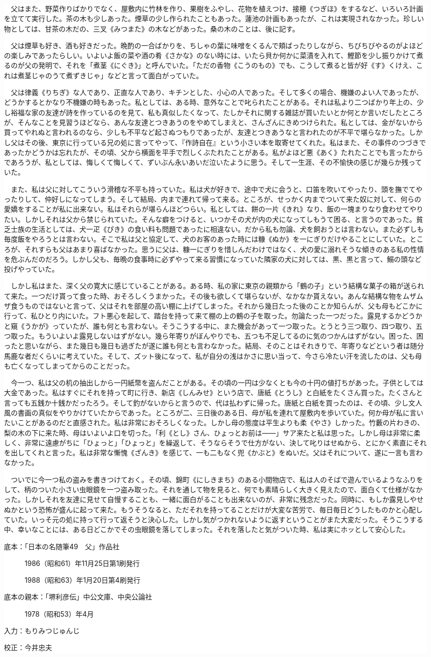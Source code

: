 　父はまた、野菜作りばかりでなく、屋敷内に竹林を作り、果樹をふやし、花物を植えつけ、接穂《つぎほ》をするなど、いろいろ計画を立てて実行した。茶の木も少しあった。煙草の少し作られたこともあった。蓮池の計画もあったが、これは実現されなかった。珍しい物としては、甘茶の木だの、三叉《みつまた》の木などがあった。桑の木のことは、後に記す。

　父は煙草も好き、酒も好きだった。晩酌の一合ばかりを、ちしゃの葉に味噌をくるんで頬ばったりしながら、ちびちびやるのがよほどの楽しみであったらしい。いよいよ飯の菜や酒の肴《さかな》のない時には、いたら貝か何かに菜漬を入れて、鰹節を少し振りかけて煮るのが父の発明で、それを「煮茎《にぐき》」と呼んでいた。「ただの香物《こうのもの》でも、こうして煮ると皆が好《す》くけえ、これは煮茎じゃのうて煮ずきじゃ」などと言って面白がっていた。

　父は律義《りちぎ》な人であり、正直な人であり、キチンとした、小心の人であった。そして多くの場合、機嫌のよい人であったが、どうかするとかなり不機嫌の時もあった。私としては、ある時、意外なことで叱られたことがある。それは私より二つばかり年上の、少し裕福な家の友達が詩を作っているのを見て、私も真似したくなって、たしかそれに関する雑誌が買いたいとか何とか言いだしたところが、そんなことを見習うほどなら、あんな友達とつきあうのをやめてしまえと、さんざんにきめつけられた。私としては、金がないから買ってやれぬと言われるのなら、少しも不平など起さぬつもりであったが、友達とつきあうなと言われたのが不平で堪らなかった。しかし父はその後、東京に行っている兄の処に言ってやって、『作詩自在』という小さい本を取寄せてくれた。私はまた、その事件のつづきであったかどうかは忘れたが、その頃、父から横面を平手で烈しくぶたれたことがある。私がよほど悪《あく》たれたことでも言ったからであろうが、私としては、悔しくて悔しくて、ずいぶん永いあいだ泣いたように思う。そして一生涯、その不愉快の感じが幾らか残っていた。

　また、私は父に対してこういう滑稽な不平も持っていた。私は犬が好きで、途中で犬に会うと、口笛を吹いてやったり、頭を撫でてやったりして、仲好しになってしまう。そして結局、内まで連れて帰って来る。ところが、せっかく内までついて来た奴に対して、何らの愛嬌をすることが私に出来ない。私はそれらが堪らんほどつらい。私としては、餅の一片《きれ》なり、飯の一塊まりなり食わせてやりたい。しかしそれは父から禁じられていた。そんな癖をつけると、いつかその犬が内の犬になってしもうて困る、と言うのであった。貧乏士族の生活としては、犬一疋《ぴき》の食い料も問題であったに相違ない。だから私も勿論、犬を飼おうとは言わない。また必ずしも毎度飯をやろうとは言わない。そこで私は父と協定して、犬のお客のあった時には糠《ぬか》を一にぎりだけやることにしていた。ところが、それすらも父はあまり喜ばなかった。思うに父は、糠一にぎりを惜しんだわけではなく、犬の愛に溺れそうな傾きのある私の性情を危ぶんだのだろう。しかし父も、毎晩の食事時に必ずやって来る習慣になっていた隣家の犬に対しては、黒、黒と言って、鰯の頭など投げやっていた。

　しかし私はまた、深く父の寛大に感じていることがある。ある時、私の家に東京の親類から「鶴の子」という結構な菓子の箱が送られて来た。一つだけ貰って食った時、おそろしくうまかった。その後も欲しくて堪らないが、なかなか貰えない。あんな結構な物をムザムザ食うものではないと言って、父はそれを部屋の高い棚に上げてしまった。それから幾日たった後のことか知らんが、父も母もどこかに行って、私ひとり内にいた。フト悪心を起して、踏台を持って来て棚の上の鶴の子を取った。勿論たった一つだった。露見するかどうかと窺《うかが》っていたが、誰も何とも言わない。そうこうする中に、また機会があって一つ取った。とうとう三つ取り、四つ取り、五つ取った。もういよいよ露見しないはずがない。幾ら年寄りがぼんやりでも、五つも不足してるのに気のつかんはずがない。困った、困ったと思いながら、また幾日も幾日も過ぎたが遂に誰も何とも言わなかった。結局、そのことはそれきりで、年寄りなどという者は随分馬鹿な者だくらいに考えていた。そして、ズット後になって、私が自分の浅はかさに思い当って、今さら冷たい汗を流したのは、父も母も亡くなってしまってからのことだった。

　今一つ、私は父の机の抽出しから一円紙幣を盗んだことがある。その頃の一円は少なくとも今の十円の値打ちがあった。子供としては大金であった。私はすぐにそれを持って町に行き、新店《しんみせ》という店で、唐紙《とうし》と白紙をたくさん買った。たくさんと言っても五銭か十銭かだったろう。そして釣がないからと言うので、代は払わずに帰った。唐紙と白紙を買ったのは、その頃、少し文人風の書画の真似をやりかけていたからであった。ところが二、三日後のある日、母が私を連れて屋敷内を歩いていた。何か母が私に言いたいことがあるのだと直感された。私は非常におそろしくなった。しかし母の態度は平生よりも柔《やさ》しかった。竹藪の片わきの、梨の木の下に来た時、母はいよいよ口を切った。「利《とし》さん、ひょっとお前は――」サア来たと私は思った。しかし母は非常に柔しく、非常に遠慮がちに「ひょっと」「ひょっと」を繰返して、そうならそうで仕方がない、決して叱りはせぬから、とにかく素直にそれを出してくれと言った。私は非常な慚愧《ざんき》を感じて、一も二もなく兜《かぶと》をぬいだ。父はそれについて、遂に一言も言わなかった。

　ついでに今一つ私の盗みを書きつけておく。その頃、錦町《にしきまち》のある小間物店で、私は人のそばで遊んでいるようなふりをして、柄のついた小さい虫眼鏡を一つ盗み取った。それを通して物を見ると、何でも素晴らしく大きく見えたので、面白くて仕様がなかった。しかしそれを友達に見せて自慢することも、一緒に面白がることも出来ないのが、非常に残念だった。同時に、もしか露見しやせぬかという恐怖が盛んに起って来た。もうそうなると、ただそれを持ってることだけが大変な苦労で、毎日毎日どうしたものかと心配していた。いっそ元の処に持って行って返そうと決心した。しかし気がつかれないように返すということがまた大変だった。そうこうする中、幸いなことには、ある日どこかでその虫眼鏡を落してしまった。それを落したと気がついた時、私は実にホッとして安心した。













底本：「日本の名随筆49　父」作品社


　　　1986（昭和61）年11月25日第1刷発行

　　　1988（昭和63）年1月20日第4刷発行

底本の親本：「堺利彦伝」中公文庫、中央公論社

　　　1978（昭和53）年4月

入力：もりみつじゅんじ

校正：今井忠夫
